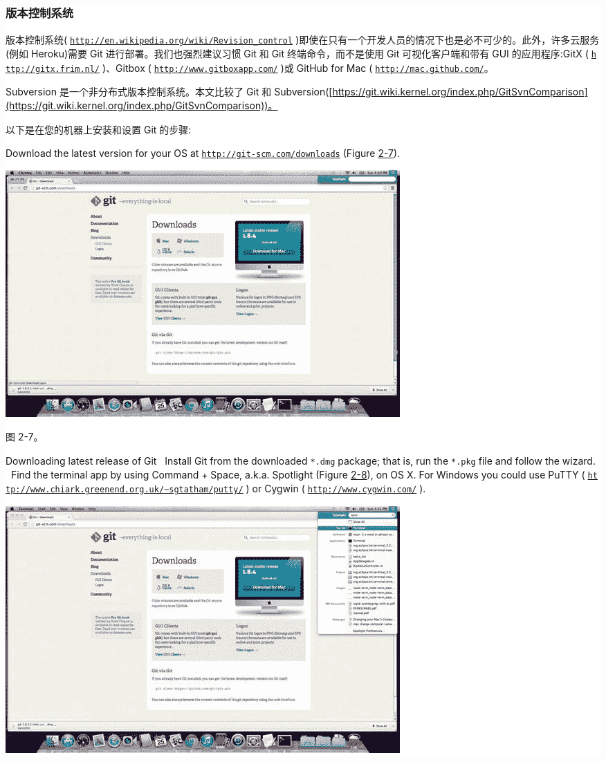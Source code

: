 ### 版本控制系统

版本控制系统( [`http://en.wikipedia.org/wiki/Revision_control`](http://en.wikipedia.org/wiki/Revision_control) )即使在只有一个开发人员的情况下也是必不可少的。此外，许多云服务(例如 Heroku)需要 Git 进行部署。我们也强烈建议习惯 Git 和 Git 终端命令，而不是使用 Git 可视化客户端和带有 GUI 的应用程序:GitX ( [`http://gitx.frim.nl/`](http://gitx.frim.nl/) )、Gitbox ( [`http://www.gitboxapp.com/`](http://www.gitboxapp.com/) )或 GitHub for Mac ( [`http://mac.github.com/`](http://en.wikipedia.org/wiki/Gecko_(layout_engine) )。

Subversion 是一个非分布式版本控制系统。本文比较了 Git 和 Subversion([https://git.wiki.kernel.org/index.php/GitSvnComparison](https://git.wiki.kernel.org/index.php/GitSvnComparison))。

以下是在您的机器上安装和设置 Git 的步骤:

Download the latest version for your OS at [`http://git-scm.com/downloads`](http://git-scm.com/downloads) (Figure [2-7](#Fig7)).

![A978-1-4842-1751-1_2_Fig7_HTML.jpg](img/A978-1-4842-1751-1_2_Fig7_HTML.jpg)

图 2-7。

Downloading latest release of Git   Install Git from the downloaded `*.dmg` package; that is, run the `*.pkg` file and follow the wizard.   Find the terminal app by using Command + Space, a.k.a. Spotlight (Figure [2-8](#Fig8)), on OS X. For Windows you could use PuTTY ( [`http://www.chiark.greenend.org.uk/∼sgtatham/putty/`](http://www.chiark.greenend.org.uk/%7esgtatham/putty/) ) or Cygwin ( [`http://www.cygwin.com/`](http://www.cygwin.com/) ).

![A978-1-4842-1751-1_2_Fig8_HTML.jpg](img/A978-1-4842-1751-1_2_Fig8_HTML.jpg)
